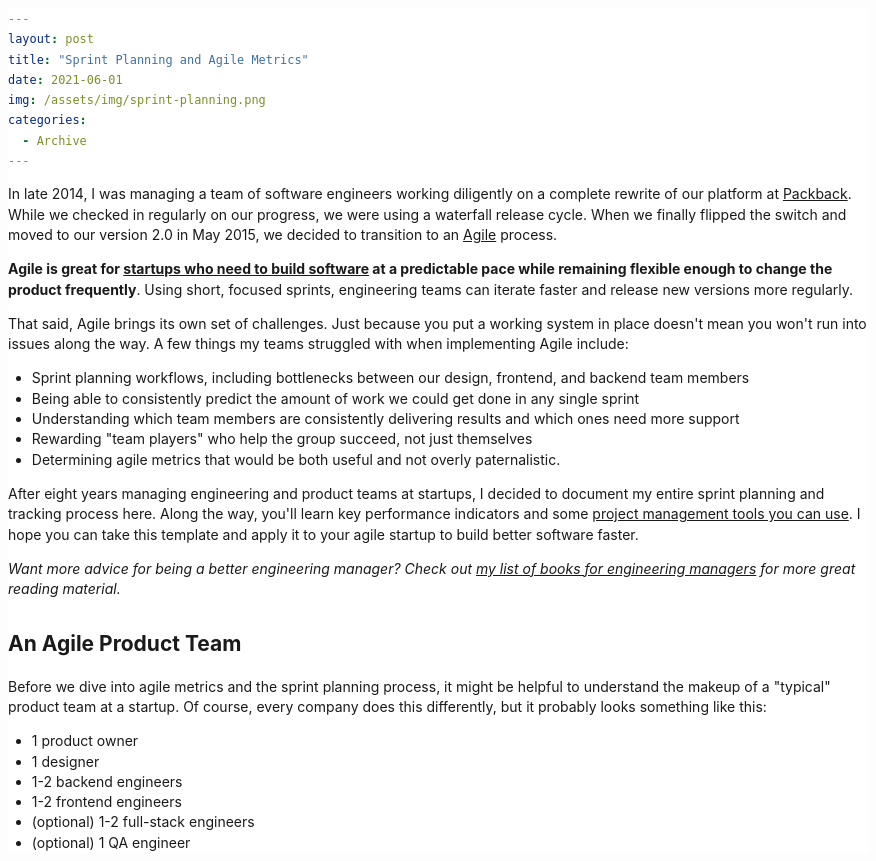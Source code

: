 ```yaml
---
layout: post
title: "Sprint Planning and Agile Metrics"
date: 2021-06-01
img: /assets/img/sprint-planning.png
categories:
  - Archive
---
```


In late 2014, I was managing a team of software engineers working diligently on a complete rewrite of our platform at [Packback](https://www.packback.co/). While we checked in regularly on our progress, we were using a waterfall release cycle. When we finally flipped the switch and moved to our version 2.0 in May 2015, we decided to transition to an [Agile](http://agilemethodology.org/) process.

**Agile is great for [startups who need to build software](https://www.karllhughes.com/posts/creating-a-tech-startup-without-a-developer) at a predictable pace while remaining flexible enough to change the product frequently**. Using short, focused sprints, engineering teams can iterate faster and release new versions more regularly.



That said, Agile brings its own set of challenges. Just because you put a working system in place doesn't mean you won't run into issues along the way. A few things my teams struggled with when implementing Agile include:

*   Sprint planning workflows, including bottlenecks between our design, frontend, and backend team members
*   Being able to consistently predict the amount of work we could get done in any single sprint
*   Understanding which team members are consistently delivering results and which ones need more support
*   Rewarding "team players" who help the group succeed, not just themselves
*   Determining agile metrics that would be both useful and not overly paternalistic.

After eight years managing engineering and product teams at startups, I decided to document my entire sprint planning and tracking process here. Along the way, you'll learn key performance indicators and some [project management tools you can use](/posts/project-management-tools). I hope you can take this template and apply it to your agile startup to build better software faster.

_Want more advice for being a better engineering manager? Check out [my list of books for engineering managers](https://www.karllhughes.com/posts/reading-for-engineering-managers) for more great reading material._

## An Agile Product Team
Before we dive into agile metrics and the sprint planning process, it might be helpful to understand the makeup of a "typical" product team at a startup. Of course, every company does this differently, but it probably looks something like this:

- 1 product owner
- 1 designer
- 1-2 backend engineers
- 1-2 frontend engineers
- (optional) 1-2 full-stack engineers
- (optional) 1 QA engineer
